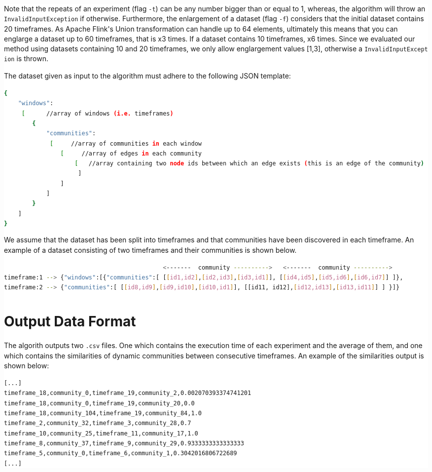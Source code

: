 Note that the repeats of an experiment (flag `-t`) can be any number bigger than or equal to 1, whereas, the algorithm will throw an `InvalidInputException` if otherwise. Furthermore, the enlargement of a dataset (flag `-f`) considers that the initial dataset contains 20 timeframes. As Apache Flink's Union transformation can handle up to 64 elements, ultimately this means that you can englarge a dataset up to 60 timeframes, that is x3 times. If a dataset contains 10 timeframes, x6 times.
Since we evaluated our method using datasets containing 10 and 20 timeframes, we only allow englargement values [1,3], otherwise a `InvalidInputException` is thrown.

The dataset given as input to the algorithm must adhere to the following JSON template:

```sh
{
    "windows":
     [      //array of windows (i.e. timeframes)
        {
            "communities":
             [     //array of communities in each window
                [     //array of edges in each community
                    [   //array containing two node ids between which an edge exists (this is an edge of the community)
                     ]
                ]
            ]
        }
    ]
}
```
We assume that the dataset has been split into timeframes and that communities have
been discovered in each timeframe. An example of a dataset consisting of two timeframes and their communities is shown below.

```sh
                                             <-------  community ---------->   <-------  community ---------->
timeframe:1 --> {"windows":[{"communities":[ [[id1,id2],[id2,id3],[id3,id1]], [[id4,id5],[id5,id6],[id6,id7]] ]},
timeframe:2 --> {"communities":[ [[id8,id9],[id9,id10],[id10,id1]], [[id11, id12],[id12,id13],[id13,id11]] ] }]}
```

# Output Data Format

The algorith outputs two `.csv` files. One which contains the execution time of each experiment and the average of them, and one which contains the similarities of dynamic communities between consecutive timeframes. An example of the similarities output is shown below:

```bash
[...]
timeframe_18,community_0,timeframe_19,community_2,0.002070393374741201
timeframe_18,community_0,timeframe_19,community_20,0.0
timeframe_18,community_104,timeframe_19,community_84,1.0
timeframe_2,community_32,timeframe_3,community_28,0.7
timeframe_10,community_25,timeframe_11,community_17,1.0
timeframe_8,community_37,timeframe_9,community_29,0.9333333333333333
timeframe_5,community_0,timeframe_6,community_1,0.3042016806722689
[...]
```
